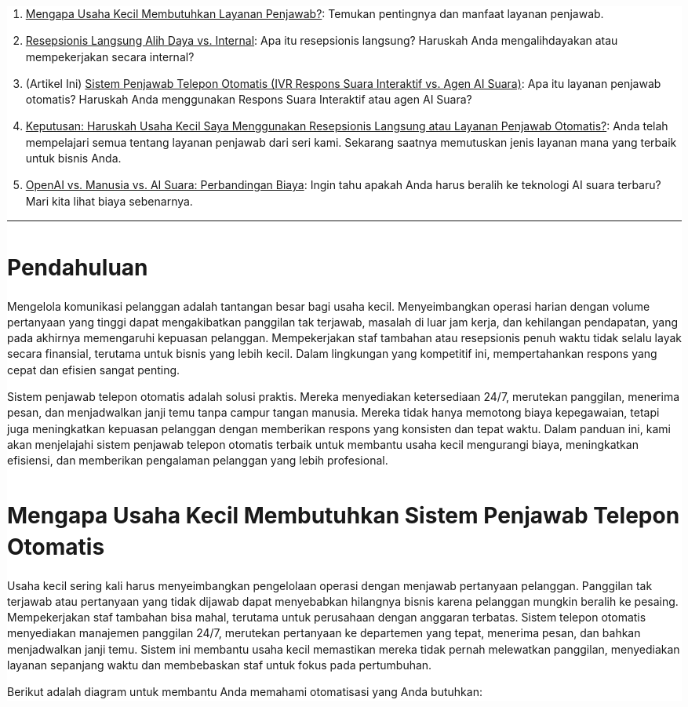 </center>

1. [Mengapa Usaha Kecil Membutuhkan Layanan Penjawab?](https://seasalt.ai/blog/96-why-small-businesses-need-answering-service/): Temukan pentingnya dan manfaat layanan penjawab.

2. [Resepsionis Langsung Alih Daya vs. Internal](https://seasalt.ai/blog/97-live-receptionist-inhouse-outbound/): Apa itu resepsionis langsung? Haruskah Anda mengalihdayakan atau mempekerjakan secara internal?

3. (Artikel Ini) [Sistem Penjawab Telepon Otomatis (IVR Respons Suara Interaktif vs. Agen AI Suara)](https://seasalt.ai/blog/98-inbound-answering-automated-system/): Apa itu layanan penjawab otomatis? Haruskah Anda menggunakan Respons Suara Interaktif atau agen AI Suara?

4. [Keputusan: Haruskah Usaha Kecil Saya Menggunakan Resepsionis Langsung atau Layanan Penjawab Otomatis?](https://seasalt.ai/blog/99-inbound-answering-live-vs-automated/): Anda telah mempelajari semua tentang layanan penjawab dari seri kami. Sekarang saatnya memutuskan jenis layanan mana yang terbaik untuk bisnis Anda.

5. [OpenAI vs. Manusia vs. AI Suara: Perbandingan Biaya](https://seasalt.ai/blog/101-openai-realtime-technical-breakdown/): Ingin tahu apakah Anda harus beralih ke teknologi AI suara terbaru? Mari kita lihat biaya sebenarnya.

---

# Pendahuluan

Mengelola komunikasi pelanggan adalah tantangan besar bagi usaha kecil. Menyeimbangkan operasi harian dengan volume pertanyaan yang tinggi dapat mengakibatkan panggilan tak terjawab, masalah di luar jam kerja, dan kehilangan pendapatan, yang pada akhirnya memengaruhi kepuasan pelanggan. Mempekerjakan staf tambahan atau resepsionis penuh waktu tidak selalu layak secara finansial, terutama untuk bisnis yang lebih kecil. Dalam lingkungan yang kompetitif ini, mempertahankan respons yang cepat dan efisien sangat penting.

Sistem penjawab telepon otomatis adalah solusi praktis. Mereka menyediakan ketersediaan 24/7, merutekan panggilan, menerima pesan, dan menjadwalkan janji temu tanpa campur tangan manusia. Mereka tidak hanya memotong biaya kepegawaian, tetapi juga meningkatkan kepuasan pelanggan dengan memberikan respons yang konsisten dan tepat waktu. Dalam panduan ini, kami akan menjelajahi sistem penjawab telepon otomatis terbaik untuk membantu usaha kecil mengurangi biaya, meningkatkan efisiensi, dan memberikan pengalaman pelanggan yang lebih profesional.

#  Mengapa Usaha Kecil Membutuhkan Sistem Penjawab Telepon Otomatis

Usaha kecil sering kali harus menyeimbangkan pengelolaan operasi dengan menjawab pertanyaan pelanggan. Panggilan tak terjawab atau pertanyaan yang tidak dijawab dapat menyebabkan hilangnya bisnis karena pelanggan mungkin beralih ke pesaing. Mempekerjakan staf tambahan bisa mahal, terutama untuk perusahaan dengan anggaran terbatas.
Sistem telepon otomatis menyediakan manajemen panggilan 24/7, merutekan pertanyaan ke departemen yang tepat, menerima pesan, dan bahkan menjadwalkan janji temu. Sistem ini membantu usaha kecil memastikan mereka tidak pernah melewatkan panggilan, menyediakan layanan sepanjang waktu dan membebaskan staf untuk fokus pada pertumbuhan.

Berikut adalah diagram untuk membantu Anda memahami otomatisasi yang Anda butuhkan:
